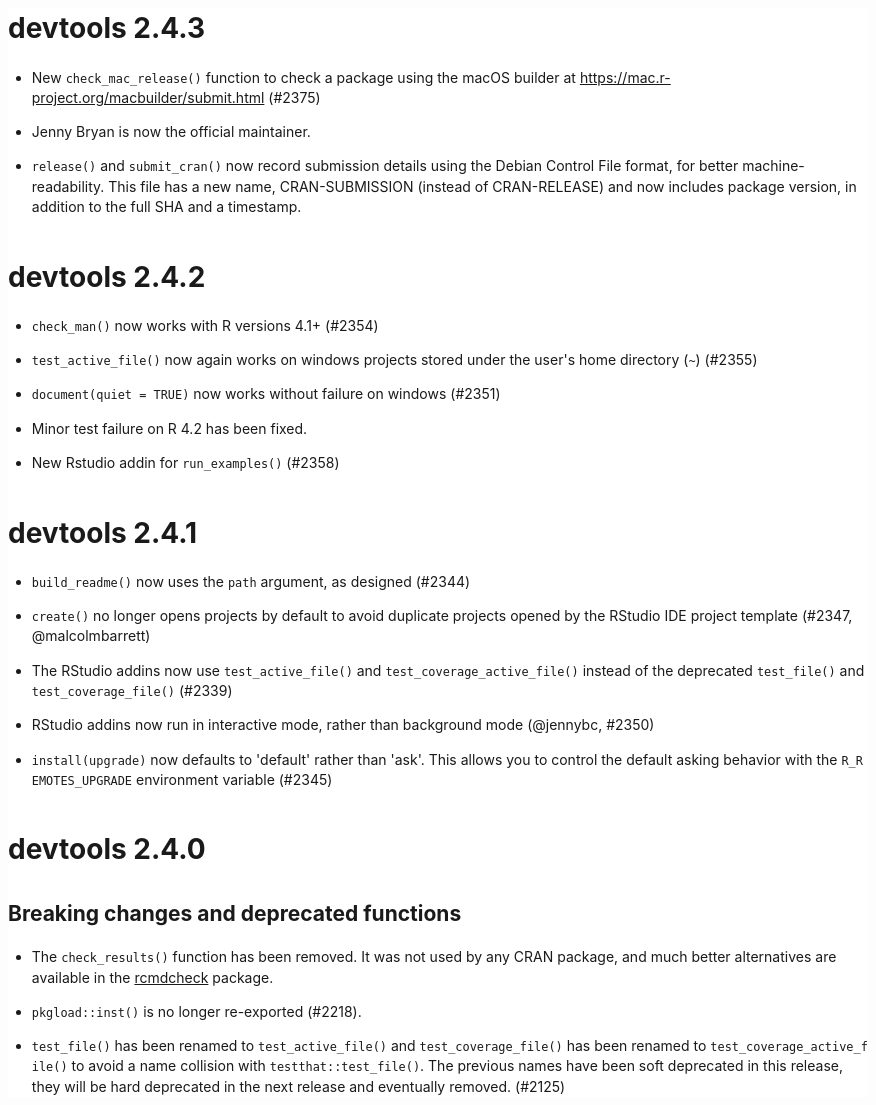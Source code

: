 # devtools 2.4.3

* New `check_mac_release()` function to check a package using the macOS builder at https://mac.r-project.org/macbuilder/submit.html (#2375)
* Jenny Bryan is now the official maintainer.

* `release()` and `submit_cran()` now record submission details using the Debian Control File format, for better machine-readability. This file has a new name, CRAN-SUBMISSION (instead of CRAN-RELEASE) and now includes package version, in addition to the full SHA and a timestamp.

# devtools 2.4.2

* `check_man()` now works with R versions 4.1+ (#2354)

* `test_active_file()` now again works on windows projects stored under the user's home directory (`~`) (#2355)

* `document(quiet = TRUE)` now works without failure on windows (#2351)

* Minor test failure on R 4.2 has been fixed.

* New Rstudio addin for `run_examples()` (#2358)

# devtools 2.4.1

* `build_readme()` now uses the `path` argument, as designed (#2344)

* `create()` no longer opens projects by default to avoid duplicate projects opened by the RStudio IDE project template (#2347, @malcolmbarrett)

* The RStudio addins now use `test_active_file()` and `test_coverage_active_file()` instead of the deprecated `test_file()` and `test_coverage_file()` (#2339)

* RStudio addins now run in interactive mode, rather than background mode (@jennybc, #2350)

* `install(upgrade)` now defaults to 'default' rather than 'ask'. This allows you to control the default asking behavior with the `R_REMOTES_UPGRADE` environment variable (#2345)

# devtools 2.4.0

## Breaking changes and deprecated functions

* The `check_results()` function has been removed.
  It was not used by any CRAN package, and much better alternatives are available in the [rcmdcheck](https://github.com/r-lib/rcmdcheck) package.

* `pkgload::inst()` is no longer re-exported (#2218).

* `test_file()` has been renamed to  `test_active_file()` and `test_coverage_file()` has been renamed to `test_coverage_active_file()` to avoid a name collision with `testthat::test_file()`.
  The previous names have been soft deprecated in this release, they will be hard deprecated in the next release and eventually removed. (#2125)
